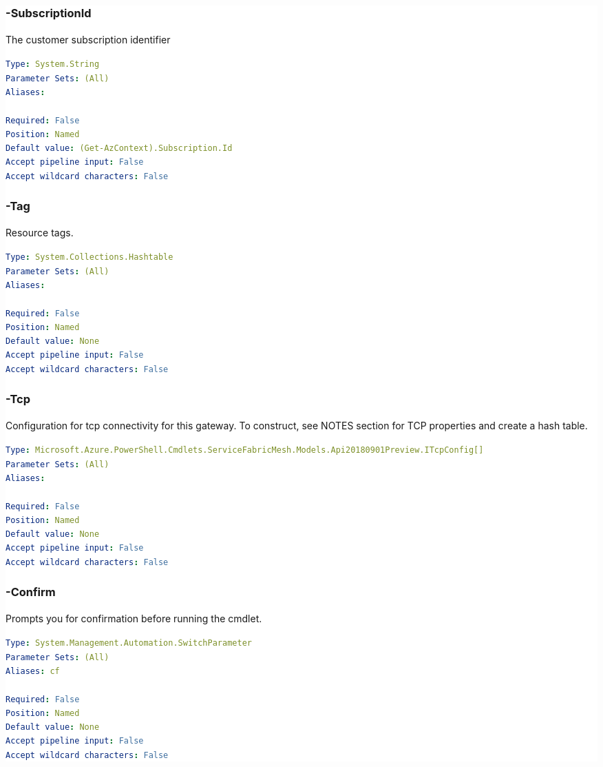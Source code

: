 ### -SubscriptionId
The customer subscription identifier

```yaml
Type: System.String
Parameter Sets: (All)
Aliases:

Required: False
Position: Named
Default value: (Get-AzContext).Subscription.Id
Accept pipeline input: False
Accept wildcard characters: False
```

### -Tag
Resource tags.

```yaml
Type: System.Collections.Hashtable
Parameter Sets: (All)
Aliases:

Required: False
Position: Named
Default value: None
Accept pipeline input: False
Accept wildcard characters: False
```

### -Tcp
Configuration for tcp connectivity for this gateway.
To construct, see NOTES section for TCP properties and create a hash table.

```yaml
Type: Microsoft.Azure.PowerShell.Cmdlets.ServiceFabricMesh.Models.Api20180901Preview.ITcpConfig[]
Parameter Sets: (All)
Aliases:

Required: False
Position: Named
Default value: None
Accept pipeline input: False
Accept wildcard characters: False
```

### -Confirm
Prompts you for confirmation before running the cmdlet.

```yaml
Type: System.Management.Automation.SwitchParameter
Parameter Sets: (All)
Aliases: cf

Required: False
Position: Named
Default value: None
Accept pipeline input: False
Accept wildcard characters: False
```

